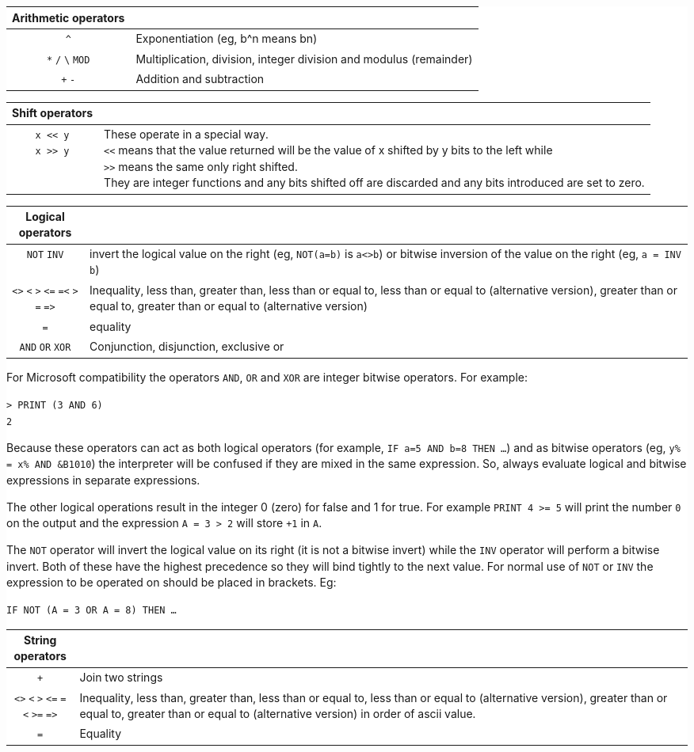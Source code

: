 | Arithmetic operators | |
|  :-: |  :- |
| `^` | Exponentiation (eg, b^n means bn) | 
| `*` `/` `\` `MOD` | Multiplication, division, integer division and modulus (remainder) |
| `+` `-` | Addition and subtraction | 

| Shift operators | |
|  :-: |  :- |
| `x << y` <br> `x >> y` |  These operate in a special way.<br> `<<` means that the value returned will be the value of x shifted by y bits to the left while <br>`>>` means the same only right shifted.<br> They are integer functions and any bits shifted off are discarded and any bits introduced are set to zero. |

| Logical operators | |
|  :-: |  :- |
| `NOT` `INV` | invert the logical value on the right (eg, `NOT(a=b)` is `a<>b`) or bitwise inversion of the value on the right (eg, `a = INV b`) |
| `<>` `<` `>` `<=` `=<` `>=`  `=>` | Inequality, less than, greater than, less than or equal to, less than or equal to (alternative version), greater than or equal to, greater than or equal to (alternative version) |
| `=` | equality |
| `AND` `OR` `XOR` | Conjunction, disjunction, exclusive or |

For Microsoft compatibility the operators `AND`, `OR` and `XOR` are integer bitwise operators. For example:

```basic
> PRINT (3 AND 6)
2
``` 

Because these operators can act as both logical operators (for example, `IF a=5 AND b=8 THEN …`) and as bitwise operators (eg, `y% = x% AND &B1010`) the interpreter will be confused if they are mixed in the same expression. So, always evaluate logical and bitwise expressions
in separate expressions.

The other logical operations result in the integer 0 (zero) for false and 1 for true. For example `PRINT 4 >= 5` will print  the number `0` on the output and the expression `A = 3 > 2` will store `+1` in `A`.

The `NOT` operator will invert the logical value on its right (it is not a bitwise invert) while the `INV` operator
will perform a bitwise invert. Both of these have the highest precedence so they will bind tightly to the next
value. For normal use of `NOT` or `INV` the expression to be operated on should be placed in brackets. Eg:

```basic
IF NOT (A = 3 OR A = 8) THEN …
```

| String operators | |
| :-: | :- |
| `+` | Join two strings |
| `<>` `<` `>` `<=` `=<` `>=` `=>` | Inequality, less than, greater than, less than or equal to, less than or equal to (alternative version), greater than or equal to, greater than or equal to (alternative version) in order of ascii value. |
| `=` | Equality |
